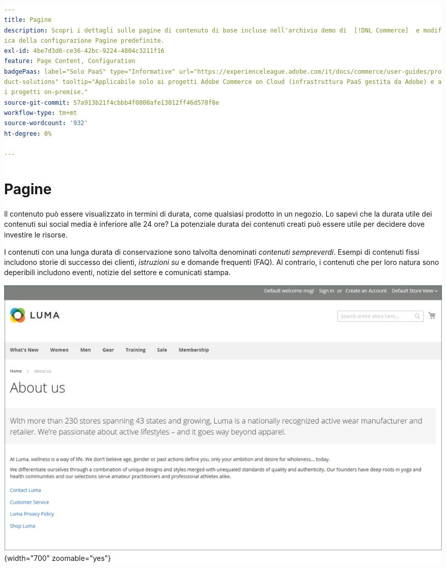 ```yaml
---
title: Pagine
description: Scopri i dettagli sulle pagine di contenuto di base incluse nell'archivio demo di  [!DNL Commerce]  e modifica della configurazione Pagine predefinite.
exl-id: 4be7d3d6-ce36-42bc-9224-4804c3211f16
feature: Page Content, Configuration
badgePaas: label="Solo PaaS" type="Informative" url="https://experienceleague.adobe.com/it/docs/commerce/user-guides/product-solutions" tooltip="Applicabile solo ai progetti Adobe Commerce on Cloud (infrastruttura PaaS gestita da Adobe) e ai progetti on-premise."
source-git-commit: 57a913b21f4cbbb4f0800afe13012ff46d578f8e
workflow-type: tm+mt
source-wordcount: '932'
ht-degree: 0%

---
```


# Pagine

Il contenuto può essere visualizzato in termini di durata, come qualsiasi prodotto in un negozio. Lo sapevi che la durata utile dei contenuti sui social media è inferiore alle 24 ore? La potenziale durata dei contenuti creati può essere utile per decidere dove investire le risorse.

I contenuti con una lunga durata di conservazione sono talvolta denominati _contenuti sempreverdi_. Esempi di contenuti fissi includono storie di successo dei clienti, _istruzioni su_ e domande frequenti (FAQ). Al contrario, i contenuti che per loro natura sono deperibili includono eventi, notizie del settore e comunicati stampa.

![Pagina Informazioni su di noi inclusa nell&#39;archivio Luma di esempio &#x200B;](./assets/storefront-about-us.png){width="700" zoomable="yes"}
